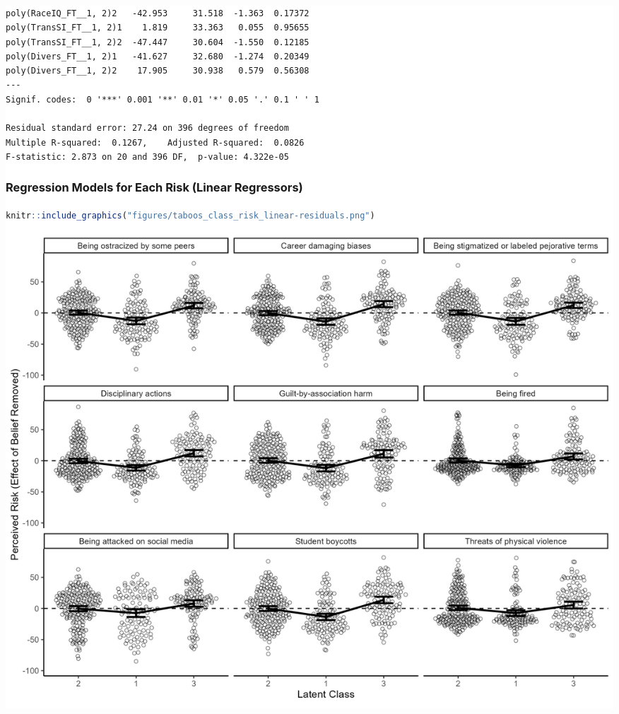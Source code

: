     poly(RaceIQ_FT__1, 2)2   -42.953     31.518  -1.363  0.17372    
    poly(TransSI_FT__1, 2)1    1.819     33.363   0.055  0.95655    
    poly(TransSI_FT__1, 2)2  -47.447     30.604  -1.550  0.12185    
    poly(Divers_FT__1, 2)1   -41.627     32.680  -1.274  0.20349    
    poly(Divers_FT__1, 2)2    17.905     30.938   0.579  0.56308    
    ---
    Signif. codes:  0 '***' 0.001 '**' 0.01 '*' 0.05 '.' 0.1 ' ' 1

    Residual standard error: 27.24 on 396 degrees of freedom
    Multiple R-squared:  0.1267,    Adjusted R-squared:  0.0826 
    F-statistic: 2.873 on 20 and 396 DF,  p-value: 4.322e-05

### Regression Models for Each Risk (Linear Regressors)

``` r
knitr::include_graphics("figures/taboos_class_risk_linear-residuals.png")
```

![](figures/taboos_class_risk_linear-residuals.png)
